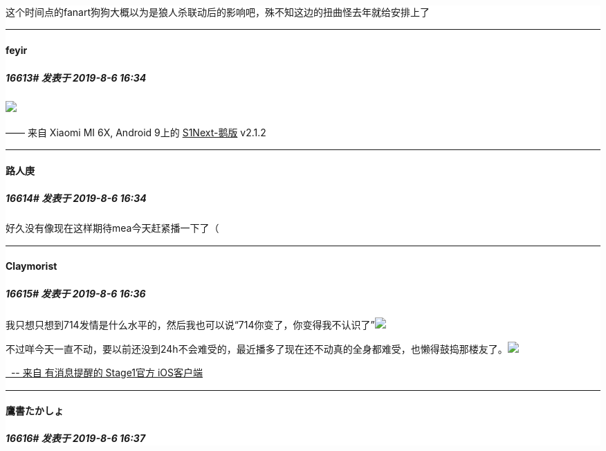 


这个时间点的fanart狗狗大概以为是狼人杀联动后的影响吧，殊不知这边的扭曲怪去年就给安排上了







-----

####  feyir  
##### 16613#       发表于 2019-8-6 16:34



<img src="https://static.saraba1st.com/image/smiley/face2017/067.png" referrerpolicy="no-referrer">

—— 来自 Xiaomi MI 6X, Android 9上的 [S1Next-鹅版](https://github.com/ykrank/S1-Next/releases) v2.1.2







-----

####  路人庚  
##### 16614#       发表于 2019-8-6 16:34




好久没有像现在这样期待mea今天赶紧播一下了（







-----

####  Claymorist  
##### 16615#       发表于 2019-8-6 16:36




我只想只想到714发情是什么水平的，然后我也可以说“714你变了，你变得我不认识了”<img src="https://static.saraba1st.com/image/smiley/face2017/067.png" referrerpolicy="no-referrer">

不过咩今天一直不动，要以前还没到24h不会难受的，最近播多了现在还不动真的全身都难受，也懒得鼓捣那楼友了。<img src="https://static.saraba1st.com/image/smiley/face2017/125.png" referrerpolicy="no-referrer">

[  -- 来自 有消息提醒的 Stage1官方 iOS客户端](https://itunes.apple.com/fi/app/saraba1st/id1221237470?mt=8)







-----

####  鷹書たかしょ  
##### 16616#       发表于 2019-8-6 16:37
